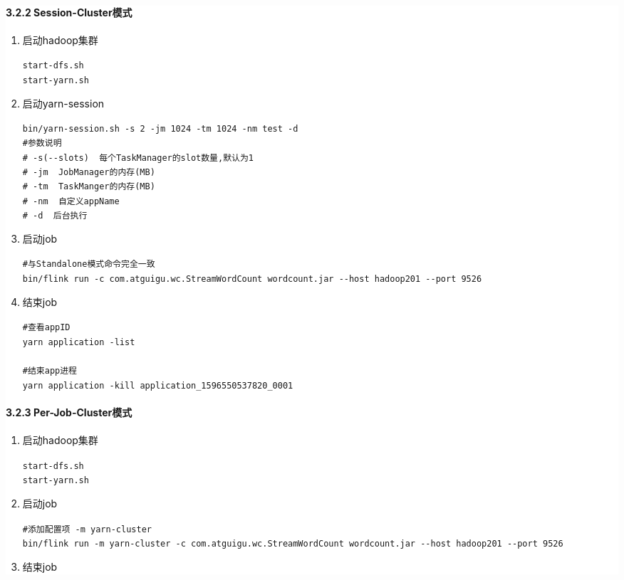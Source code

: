 

#### 3.2.2 Session-Cluster模式

1. 启动hadoop集群

   ```shell
   start-dfs.sh
   start-yarn.sh
   ```

2. 启动yarn-session

   ```shell
   bin/yarn-session.sh -s 2 -jm 1024 -tm 1024 -nm test -d
   #参数说明
   # -s(--slots)  每个TaskManager的slot数量,默认为1
   # -jm  JobManager的内存(MB)
   # -tm  TaskManger的内存(MB)
   # -nm  自定义appName
   # -d  后台执行
   ```
   
3. 启动job

   ```shell
   #与Standalone模式命令完全一致
   bin/flink run -c com.atguigu.wc.StreamWordCount wordcount.jar --host hadoop201 --port 9526
   ```

4. 结束job

   ```shell
   #查看appID
   yarn application -list
   
   #结束app进程
   yarn application -kill application_1596550537820_0001
   ```



#### 3.2.3 Per-Job-Cluster模式

1. 启动hadoop集群

   ```shell
   start-dfs.sh
   start-yarn.sh
   ```

2. 启动job

   ```shell
   #添加配置项 -m yarn-cluster
   bin/flink run -m yarn-cluster -c com.atguigu.wc.StreamWordCount wordcount.jar --host hadoop201 --port 9526
   ```

3. 结束job
